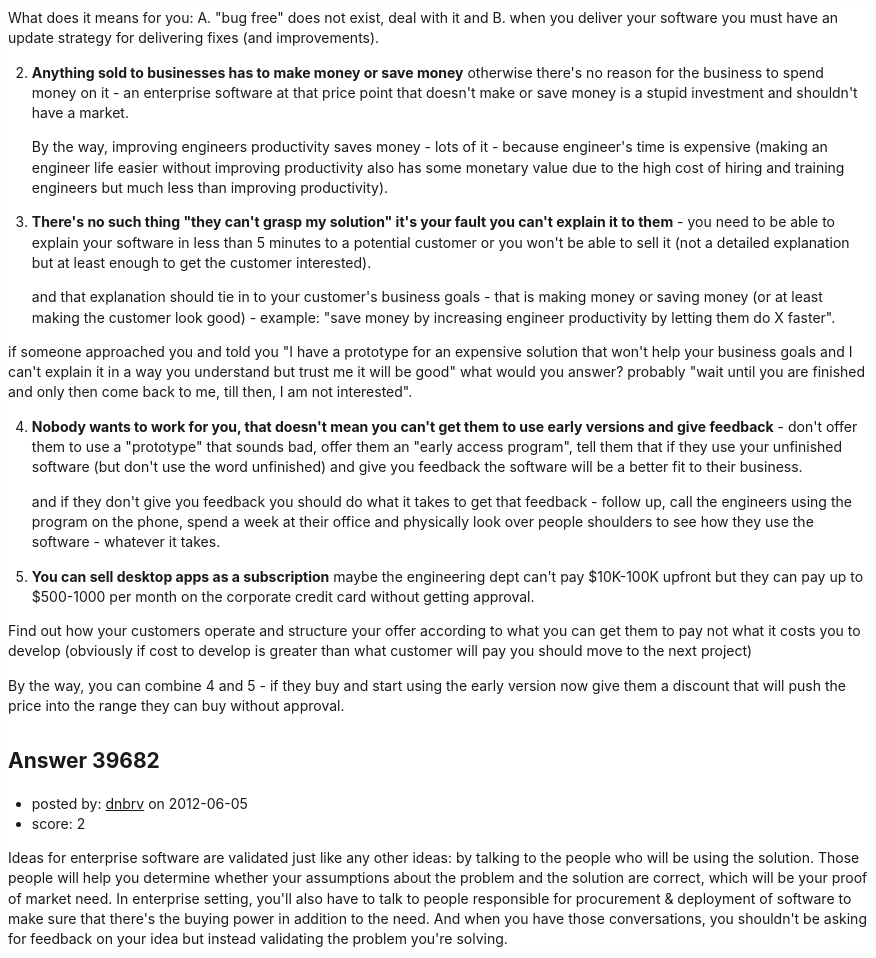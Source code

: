    What does it means for you: A. "bug free" does not exist, deal with it and B. when you deliver your software you must have an update strategy for delivering fixes (and improvements).

2. **Anything sold to businesses has to make money or save money** otherwise there's no reason for the business to spend money on it - an enterprise software at that price point that doesn't make or save money is a stupid investment and shouldn't have a market.

   By the way, improving engineers productivity saves money - lots of it - because engineer's time is expensive (making an engineer life easier without improving productivity also has some monetary value due to the high cost of hiring and training engineers but much less than improving productivity).

3. **There's no such thing "they can't grasp my solution" it's your fault you can't explain it to them** - you need to be able to explain your software in less than 5 minutes to a potential customer or you won't be able to sell it (not a detailed explanation but at least enough to get the customer interested).

   and that explanation should tie in to your customer's business goals - that is making money or saving money (or at least making the customer look good) - example: "save money by increasing engineer productivity by letting them do X faster".

  if someone approached you and told you "I have a prototype for an expensive solution that won't help your business goals and I can't explain it in a way you understand but trust me it will be good" what would you answer? probably "wait until you are finished and only then come back to me, till then, I am not interested".

4. **Nobody wants to work for you, that doesn't mean you can't get them to use early versions and give feedback** - don't offer them to use a "prototype" that sounds bad, offer them an "early access program", tell them that if they use your unfinished software (but don't use the word unfinished) and give you feedback the software will be a better fit to their business.

   and if they don't give you feedback you should do what it takes to get that feedback - follow up, call the engineers using the program on the phone, spend a week at their office and physically look over people shoulders to see how they use the software - whatever it takes.

5. **You can sell desktop apps as a subscription** maybe the engineering dept can't pay $10K-100K upfront but they can pay up to $500-1000 per month on the corporate credit card without getting approval.

  Find out how your customers operate and structure your offer according to what you can get them to pay not what it costs you to develop (obviously if cost to develop is greater than what customer will pay you should move to the next project)

  By the way, you can combine 4 and 5 - if they buy and start using the early version now give them a discount that will push the price into the range they can buy without approval.


## Answer 39682

- posted by: [dnbrv](https://stackexchange.com/users/-1/15284-dnbrv) on 2012-06-05
- score: 2

Ideas for enterprise software are validated just like any other ideas: by talking to the people who will be using the solution. Those people will help you determine whether your assumptions about the problem and the solution are correct, which will be your proof of market need. In enterprise setting, you'll also have to talk to people responsible for procurement & deployment of software to make sure that there's the buying power in addition to the need. And when you have those conversations, you shouldn't be asking for feedback on your idea but instead validating the problem you're solving.
